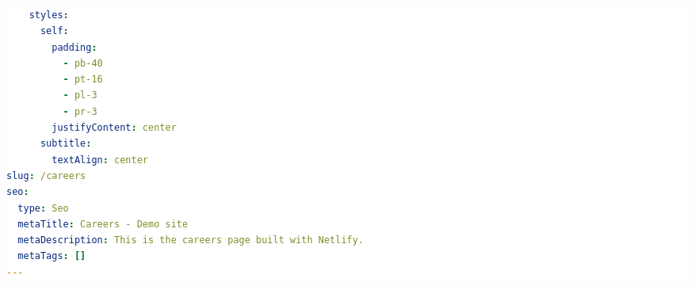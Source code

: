 ```yaml
    styles:
      self:
        padding:
          - pb-40
          - pt-16
          - pl-3
          - pr-3
        justifyContent: center
      subtitle:
        textAlign: center
slug: /careers
seo:
  type: Seo
  metaTitle: Careers - Demo site
  metaDescription: This is the careers page built with Netlify.
  metaTags: []
---
```

